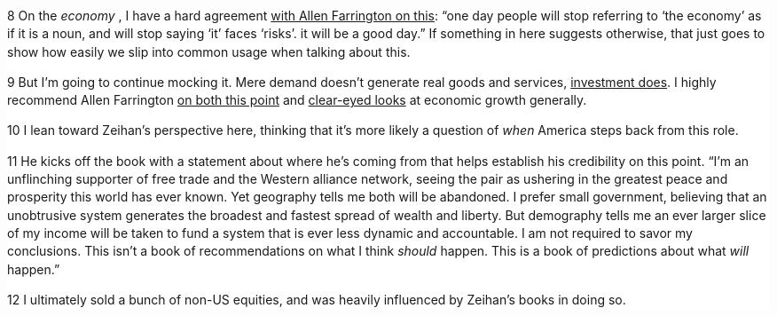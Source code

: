 8 On the _economy_ , I have a hard agreement [with Allen Farrington on this](https://twitter.com/jonboguth/status/1260566227128385538): “one day people will stop referring to ‘the economy’ as if it is a noun, and will stop saying ‘it’ faces ‘risks’. it will be a good day.” If something in here suggests otherwise, that just goes to show how easily we slip into common usage when talking about this.

9 But I’m going to continue mocking it. Mere demand doesn’t generate real goods and services, [investment does](https://www.realclearmarkets.com/articles/2020/06/04/economists_worship_consumption_lebanon_mocks_their_religion_495251.html). I highly recommend Allen Farrington [on both this point](https://allenfarrington.medium.com/maximizing-consumption-37bb0ab21b60) and [clear-eyed looks](https://allenfarrington.medium.com/the-capital-strip-mine-ec627e9fe40a) at economic growth generally.

10 I lean toward Zeihan’s perspective here, thinking that it’s more likely a question of _when_ America steps back from this role.

11 He kicks off the book with a statement about where he’s coming from that helps establish his credibility on this point. “I’m an unflinching supporter of free trade and the Western alliance network, seeing the pair as ushering in the greatest peace and prosperity this world has ever known. Yet geography tells me both will be abandoned. I prefer small government, believing that an unobtrusive system generates the broadest and fastest spread of wealth and liberty. But demography tells me an ever larger slice of my income will be taken to fund a system that is ever less dynamic and accountable. I am not required to savor my conclusions. This isn’t a book of recommendations on what I think _should_ happen. This is a book of predictions about what _will_ happen.”

12 I ultimately sold a bunch of non-US equities, and was heavily influenced by Zeihan’s books in doing so.

